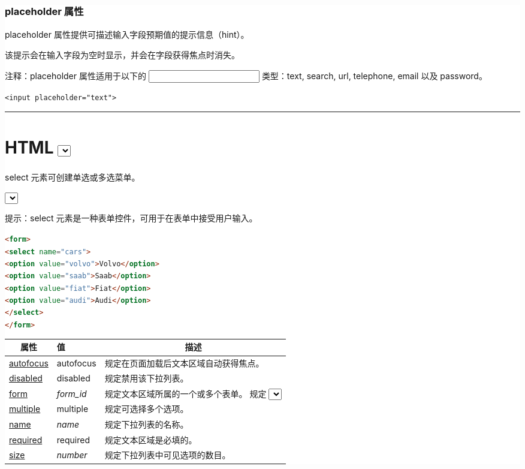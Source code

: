 

### placeholder 属性

placeholder 属性提供可描述输入字段预期值的提示信息（hint）。

该提示会在输入字段为空时显示，并会在字段获得焦点时消失。

注释：placeholder 属性适用于以下的 <input> 类型：text, search, url, telephone, email 以及 password。

```
<input placeholder="text">
```









------



# HTML <select> 标签

select 元素可创建单选或多选菜单。

<select> 元素中的 [<option>](http://www.w3school.com.cn/tags/tag_option.asp) 标签用于定义列表中的可用选项。

提示：select 元素是一种表单控件，可用于在表单中接受用户输入。

```html
<form>
<select name="cars">
<option value="volvo">Volvo</option>
<option value="saab">Saab</option>
<option value="fiat">Fiat</option>
<option value="audi">Audi</option>
</select>
</form>
```



| 属性                                       | 值         | 描述                                       |
| ---------------------------------------- | :-------- | ---------------------------------------- |
| [autofocus](http://www.w3school.com.cn/tags/att_select_autofocus.asp) | autofocus | 规定在页面加载后文本区域自动获得焦点。                      |
| [disabled](http://www.w3school.com.cn/tags/att_select_disabled.asp) | disabled  | 规定禁用该下拉列表。                               |
| [form](http://www.w3school.com.cn/tags/att_select_form.asp) | *form_id* | 规定文本区域所属的一个或多个表单。 规定 <select> 元素所属的 form 元素。该属性的值必须是同一文档中的某个 <form> 元素的 id 属性。 |
| [multiple](http://www.w3school.com.cn/tags/att_select_multiple.asp) | multiple  | 规定可选择多个选项。                               |
| [name](http://www.w3school.com.cn/tags/att_select_name.asp) | *name*    | 规定下拉列表的名称。                               |
| [required](http://www.w3school.com.cn/tags/att_select_required.asp) | required  | 规定文本区域是必填的。                              |
| [size](http://www.w3school.com.cn/tags/att_select_size.asp) | *number*  | 规定下拉列表中可见选项的数目。                          |
